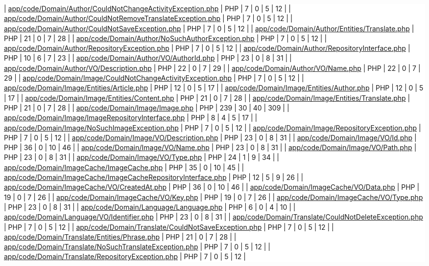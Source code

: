 | [app/code/Domain/Author/CouldNotChangeActivityException.php](/app/code/Domain/Author/CouldNotChangeActivityException.php) | PHP | 7 | 0 | 5 | 12 |
| [app/code/Domain/Author/CouldNotRemoveTranslateException.php](/app/code/Domain/Author/CouldNotRemoveTranslateException.php) | PHP | 7 | 0 | 5 | 12 |
| [app/code/Domain/Author/CouldNotSaveException.php](/app/code/Domain/Author/CouldNotSaveException.php) | PHP | 7 | 0 | 5 | 12 |
| [app/code/Domain/Author/Entities/Translate.php](/app/code/Domain/Author/Entities/Translate.php) | PHP | 21 | 0 | 7 | 28 |
| [app/code/Domain/Author/NoSuchAuthorException.php](/app/code/Domain/Author/NoSuchAuthorException.php) | PHP | 7 | 0 | 5 | 12 |
| [app/code/Domain/Author/RepositoryException.php](/app/code/Domain/Author/RepositoryException.php) | PHP | 7 | 0 | 5 | 12 |
| [app/code/Domain/Author/RepositoryInterface.php](/app/code/Domain/Author/RepositoryInterface.php) | PHP | 10 | 6 | 7 | 23 |
| [app/code/Domain/Author/VO/AuthorId.php](/app/code/Domain/Author/VO/AuthorId.php) | PHP | 23 | 0 | 8 | 31 |
| [app/code/Domain/Author/VO/Description.php](/app/code/Domain/Author/VO/Description.php) | PHP | 22 | 0 | 7 | 29 |
| [app/code/Domain/Author/VO/Name.php](/app/code/Domain/Author/VO/Name.php) | PHP | 22 | 0 | 7 | 29 |
| [app/code/Domain/Image/CouldNotChangeActivityException.php](/app/code/Domain/Image/CouldNotChangeActivityException.php) | PHP | 7 | 0 | 5 | 12 |
| [app/code/Domain/Image/Entities/Article.php](/app/code/Domain/Image/Entities/Article.php) | PHP | 12 | 0 | 5 | 17 |
| [app/code/Domain/Image/Entities/Author.php](/app/code/Domain/Image/Entities/Author.php) | PHP | 12 | 0 | 5 | 17 |
| [app/code/Domain/Image/Entities/Content.php](/app/code/Domain/Image/Entities/Content.php) | PHP | 21 | 0 | 7 | 28 |
| [app/code/Domain/Image/Entities/Translate.php](/app/code/Domain/Image/Entities/Translate.php) | PHP | 21 | 0 | 7 | 28 |
| [app/code/Domain/Image/Image.php](/app/code/Domain/Image/Image.php) | PHP | 239 | 30 | 40 | 309 |
| [app/code/Domain/Image/ImageRepositoryInterface.php](/app/code/Domain/Image/ImageRepositoryInterface.php) | PHP | 8 | 4 | 5 | 17 |
| [app/code/Domain/Image/NoSuchImageException.php](/app/code/Domain/Image/NoSuchImageException.php) | PHP | 7 | 0 | 5 | 12 |
| [app/code/Domain/Image/RepositoryException.php](/app/code/Domain/Image/RepositoryException.php) | PHP | 7 | 0 | 5 | 12 |
| [app/code/Domain/Image/VO/Description.php](/app/code/Domain/Image/VO/Description.php) | PHP | 23 | 0 | 8 | 31 |
| [app/code/Domain/Image/VO/Id.php](/app/code/Domain/Image/VO/Id.php) | PHP | 36 | 0 | 10 | 46 |
| [app/code/Domain/Image/VO/Name.php](/app/code/Domain/Image/VO/Name.php) | PHP | 23 | 0 | 8 | 31 |
| [app/code/Domain/Image/VO/Path.php](/app/code/Domain/Image/VO/Path.php) | PHP | 23 | 0 | 8 | 31 |
| [app/code/Domain/Image/VO/Type.php](/app/code/Domain/Image/VO/Type.php) | PHP | 24 | 1 | 9 | 34 |
| [app/code/Domain/ImageCache/ImageCache.php](/app/code/Domain/ImageCache/ImageCache.php) | PHP | 35 | 0 | 10 | 45 |
| [app/code/Domain/ImageCache/ImageCacheRepositoryInterface.php](/app/code/Domain/ImageCache/ImageCacheRepositoryInterface.php) | PHP | 12 | 5 | 9 | 26 |
| [app/code/Domain/ImageCache/VO/CreatedAt.php](/app/code/Domain/ImageCache/VO/CreatedAt.php) | PHP | 36 | 0 | 10 | 46 |
| [app/code/Domain/ImageCache/VO/Data.php](/app/code/Domain/ImageCache/VO/Data.php) | PHP | 19 | 0 | 7 | 26 |
| [app/code/Domain/ImageCache/VO/Key.php](/app/code/Domain/ImageCache/VO/Key.php) | PHP | 19 | 0 | 7 | 26 |
| [app/code/Domain/ImageCache/VO/Type.php](/app/code/Domain/ImageCache/VO/Type.php) | PHP | 23 | 0 | 8 | 31 |
| [app/code/Domain/Language/Language.php](/app/code/Domain/Language/Language.php) | PHP | 6 | 0 | 4 | 10 |
| [app/code/Domain/Language/VO/Identifier.php](/app/code/Domain/Language/VO/Identifier.php) | PHP | 23 | 0 | 8 | 31 |
| [app/code/Domain/Translate/CouldNotDeleteException.php](/app/code/Domain/Translate/CouldNotDeleteException.php) | PHP | 7 | 0 | 5 | 12 |
| [app/code/Domain/Translate/CouldNotSaveException.php](/app/code/Domain/Translate/CouldNotSaveException.php) | PHP | 7 | 0 | 5 | 12 |
| [app/code/Domain/Translate/Entities/Phrase.php](/app/code/Domain/Translate/Entities/Phrase.php) | PHP | 21 | 0 | 7 | 28 |
| [app/code/Domain/Translate/NoSuchTranslateException.php](/app/code/Domain/Translate/NoSuchTranslateException.php) | PHP | 7 | 0 | 5 | 12 |
| [app/code/Domain/Translate/RepositoryException.php](/app/code/Domain/Translate/RepositoryException.php) | PHP | 7 | 0 | 5 | 12 |